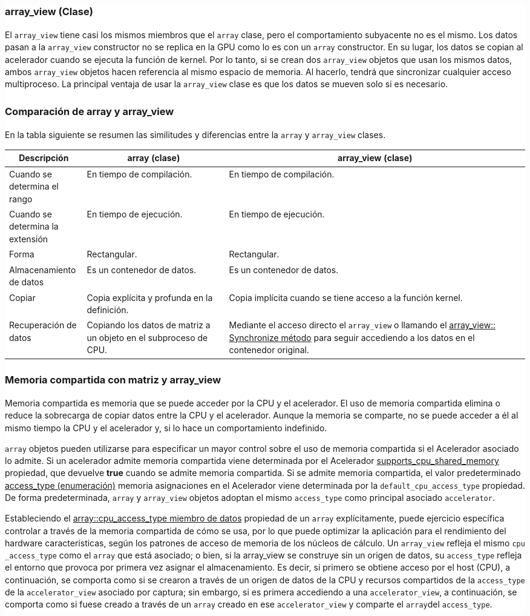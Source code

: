 ### <a name="arrayview-class"></a>array_view (Clase)

El `array_view` tiene casi los mismos miembros que el `array` clase, pero el comportamiento subyacente no es el mismo. Los datos pasan a la `array_view` constructor no se replica en la GPU como lo es con un `array` constructor. En su lugar, los datos se copian al acelerador cuando se ejecuta la función de kernel. Por lo tanto, si se crean dos `array_view` objetos que usan los mismos datos, ambos `array_view` objetos hacen referencia al mismo espacio de memoria. Al hacerlo, tendrá que sincronizar cualquier acceso multiproceso. La principal ventaja de usar la `array_view` clase es que los datos se mueven solo si es necesario.

### <a name="comparison-of-array-and-arrayview"></a>Comparación de array y array_view

En la tabla siguiente se resumen las similitudes y diferencias entre la `array` y `array_view` clases.

|Descripción|array (clase)|array_view (clase)|
|-----------------|-----------------|-----------------------|
|Cuando se determina el rango|En tiempo de compilación.|En tiempo de compilación.|
|Cuando se determina la extensión|En tiempo de ejecución.|En tiempo de ejecución.|
|Forma|Rectangular.|Rectangular.|
|Almacenamiento de datos|Es un contenedor de datos.|Es un contenedor de datos.|
|Copiar|Copia explícita y profunda en la definición.|Copia implícita cuando se tiene acceso a la función kernel.|
|Recuperación de datos|Copiando los datos de matriz a un objeto en el subproceso de CPU.|Mediante el acceso directo el `array_view` o llamando el [array_view:: Synchronize método](reference/array-view-class.md#synchronize) para seguir accediendo a los datos en el contenedor original.|

### <a name="shared-memory-with-array-and-arrayview"></a>Memoria compartida con matriz y array_view

Memoria compartida es memoria que se puede acceder por la CPU y el acelerador. El uso de memoria compartida elimina o reduce la sobrecarga de copiar datos entre la CPU y el acelerador. Aunque la memoria se comparte, no se puede acceder a él al mismo tiempo la CPU y el acelerador y, si lo hace un comportamiento indefinido.

`array` objetos pueden utilizarse para especificar un mayor control sobre el uso de memoria compartida si el Acelerador asociado lo admite. Si un acelerador admite memoria compartida viene determinada por el Acelerador [supports_cpu_shared_memory](reference/accelerator-class.md#supports_cpu_shared_memory) propiedad, que devuelve **true** cuando se admite memoria compartida. Si se admite memoria compartida, el valor predeterminado [access_type (enumeración)](reference/concurrency-namespace-enums-amp.md#access_type) memoria asignaciones en el Acelerador viene determinada por la `default_cpu_access_type` propiedad. De forma predeterminada, `array` y `array_view` objetos adoptan el mismo `access_type` como principal asociado `accelerator`.

Estableciendo el [array::cpu_access_type miembro de datos](reference/array-class.md#cpu_access_type) propiedad de un `array` explícitamente, puede ejercicio específica controlar a través de la memoria compartida de cómo se usa, por lo que puede optimizar la aplicación para el rendimiento del hardware características, según los patrones de acceso de memoria de los núcleos de cálculo. Un `array_view` refleja el mismo `cpu_access_type` como el `array` que está asociado; o bien, si la array_view se construye sin un origen de datos, su `access_type` refleja el entorno que provoca por primera vez asignar el almacenamiento. Es decir, si primero se obtiene acceso por el host (CPU), a continuación, se comporta como si se crearon a través de un origen de datos de la CPU y recursos compartidos de la `access_type` de la `accelerator_view` asociado por captura; sin embargo, si es primera accediendo a una `accelerator_view`, a continuación, se comporta como si fuese creado a través de un `array` creado en ese `accelerator_view` y comparte el `array`del `access_type`.
